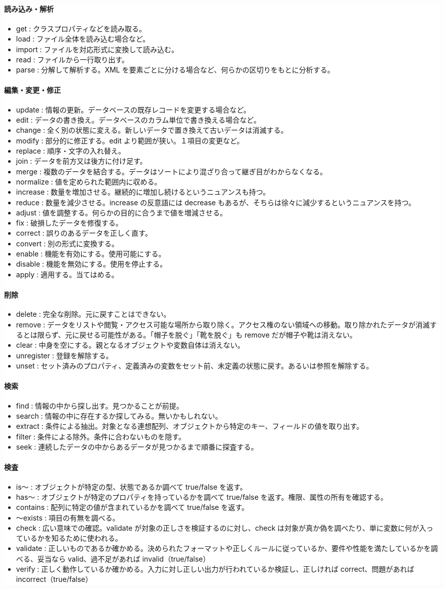 #### 読み込み・解析

- get        : クラスプロパティなどを読み取る。
- load       : ファイル全体を読み込む場合など。
- import     : ファイルを対応形式に変換して読み込む。
- read       : ファイルから一行取り出す。
- parse      : 分解して解析する。XML を要素ごとに分ける場合など、何らかの区切りをもとに分析する。

#### 編集・変更・修正

- update     : 情報の更新。データベースの既存レコードを変更する場合など。
- edit       : データの書き換え。データベースのカラム単位で書き換える場合など。
- change     : 全く別の状態に変える。新しいデータで置き換えて古いデータは消滅する。
- modify     : 部分的に修正する。edit より範囲が狭い。１項目の変更など。
- replace    : 順序・文字の入れ替え。
- join       : データを前方又は後方に付け足す。
- merge      : 複数のデータを結合する。データはソートにより混ざり合って継ぎ目がわからなくなる。
- normalize  : 値を定められた範囲内に収める。
- increase   : 数量を増加させる。継続的に増加し続けるというニュアンスも持つ。
- reduce     : 数量を減少させる。increase の反意語には decrease もあるが、そちらは徐々に減少するというニュアンスを持つ。
- adjust     : 値を調整する。何らかの目的に合うまで値を増減させる。
- fix        : 破損したデータを修復する。
- correct    : 誤りのあるデータを正しく直す。
- convert    : 別の形式に変換する。
- enable     : 機能を有効にする。使用可能にする。
- disable    : 機能を無効にする。使用を停止する。
- apply      : 適用する。当てはめる。

#### 削除

- delete     : 完全な削除。元に戻すことはできない。
- remove     : データをリストや閲覧・アクセス可能な場所から取り除く。アクセス権のない領域への移動。取り除かれたデータが消滅するとは限らず、元に戻せる可能性がある。「帽子を脱ぐ」「靴を脱ぐ」も remove だが帽子や靴は消えない。
- clear      : 中身を空にする。親となるオブジェクトや変数自体は消えない。
- unregister : 登録を解除する。
- unset      : セット済みのプロパティ、定義済みの変数をセット前、未定義の状態に戻す。あるいは参照を解除する。

#### 検索

- find       : 情報の中から探し出す。見つかることが前提。
- search     : 情報の中に存在するか探してみる。無いかもしれない。
- extract    : 条件による抽出。対象となる連想配列、オブジェクトから特定のキー、フィールドの値を取り出す。
- filter     : 条件による除外。条件に合わないものを隠す。
- seek       : 連続したデータの中からあるデータが見つかるまで順番に探査する。

#### 検査

- is～       : オブジェクトが特定の型、状態であるか調べて true/false を返す。
- has～      : オブジェクトが特定のプロパティを持っているかを調べて true/false を返す。権限、属性の所有を確認する。
- contains   : 配列に特定の値が含まれているかを調べて true/false を返す。
- ～exists   : 項目の有無を調べる。
- check      : 広い意味での確認。validate が対象の正しさを検証するのに対し、check は対象が真か偽を調べたり、単に変数に何が入っているかを知るために使われる。
- validate   : 正しいものであるか確かめる。決められたフォーマットや正しくルールに従っているか、要件や性能を満たしているかを調べる、妥当なら valid、過不足があれば invalid（true/false）
- verify     : 正しく動作しているか確かめる。入力に対し正しい出力が行われているか検証し、正しければ correct、問題があれば incorrect（true/false）

